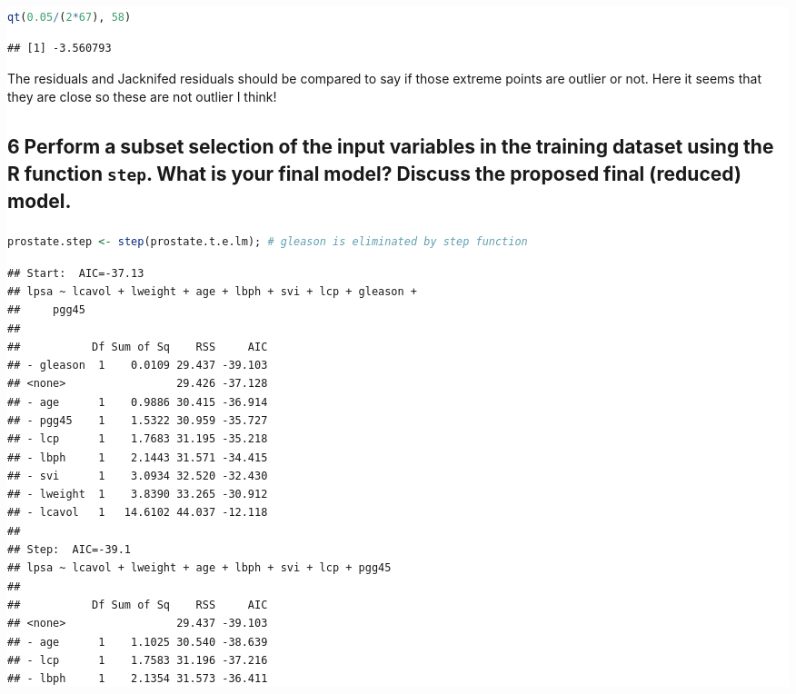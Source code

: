 ``` r
qt(0.05/(2*67), 58)
```

    ## [1] -3.560793

The residuals and Jacknifed residuals should be compared to say if those extreme points are outlier or not. Here it seems that they are close so these are not outlier I think!

## 6 Perform a subset selection of the input variables in the training dataset using the R function `step`. What is your final model? Discuss the proposed final (reduced) model.

``` r
prostate.step <- step(prostate.t.e.lm); # gleason is eliminated by step function
```

    ## Start:  AIC=-37.13
    ## lpsa ~ lcavol + lweight + age + lbph + svi + lcp + gleason + 
    ##     pgg45
    ## 
    ##           Df Sum of Sq    RSS     AIC
    ## - gleason  1    0.0109 29.437 -39.103
    ## <none>                 29.426 -37.128
    ## - age      1    0.9886 30.415 -36.914
    ## - pgg45    1    1.5322 30.959 -35.727
    ## - lcp      1    1.7683 31.195 -35.218
    ## - lbph     1    2.1443 31.571 -34.415
    ## - svi      1    3.0934 32.520 -32.430
    ## - lweight  1    3.8390 33.265 -30.912
    ## - lcavol   1   14.6102 44.037 -12.118
    ## 
    ## Step:  AIC=-39.1
    ## lpsa ~ lcavol + lweight + age + lbph + svi + lcp + pgg45
    ## 
    ##           Df Sum of Sq    RSS     AIC
    ## <none>                 29.437 -39.103
    ## - age      1    1.1025 30.540 -38.639
    ## - lcp      1    1.7583 31.196 -37.216
    ## - lbph     1    2.1354 31.573 -36.411